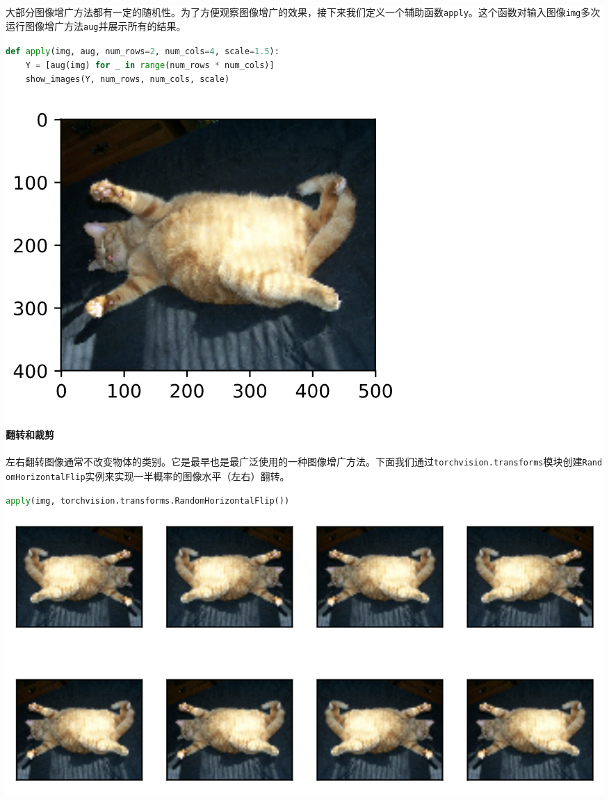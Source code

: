 大部分图像增广方法都有一定的随机性。为了方便观察图像增广的效果，接下来我们定义一个辅助函数`apply`。这个函数对输入图像`img`多次运行图像增广方法`aug`并展示所有的结果。

``` python
def apply(img, aug, num_rows=2, num_cols=4, scale=1.5):
    Y = [aug(img) for _ in range(num_rows * num_cols)]
    show_images(Y, num_rows, num_cols, scale)
```
![](./images/chapter09_计算机视觉/chapter09_computer-vision-20210112-190212-547991-1703348997630-1079.png)

####  翻转和裁剪

左右翻转图像通常不改变物体的类别。它是最早也是最广泛使用的一种图像增广方法。下面我们通过`torchvision.transforms`模块创建`RandomHorizontalFlip`实例来实现一半概率的图像水平（左右）翻转。

``` python
apply(img, torchvision.transforms.RandomHorizontalFlip())
```
![](./images/chapter09_计算机视觉/chapter09_computer-vision-20210112-190212-579905.png)
